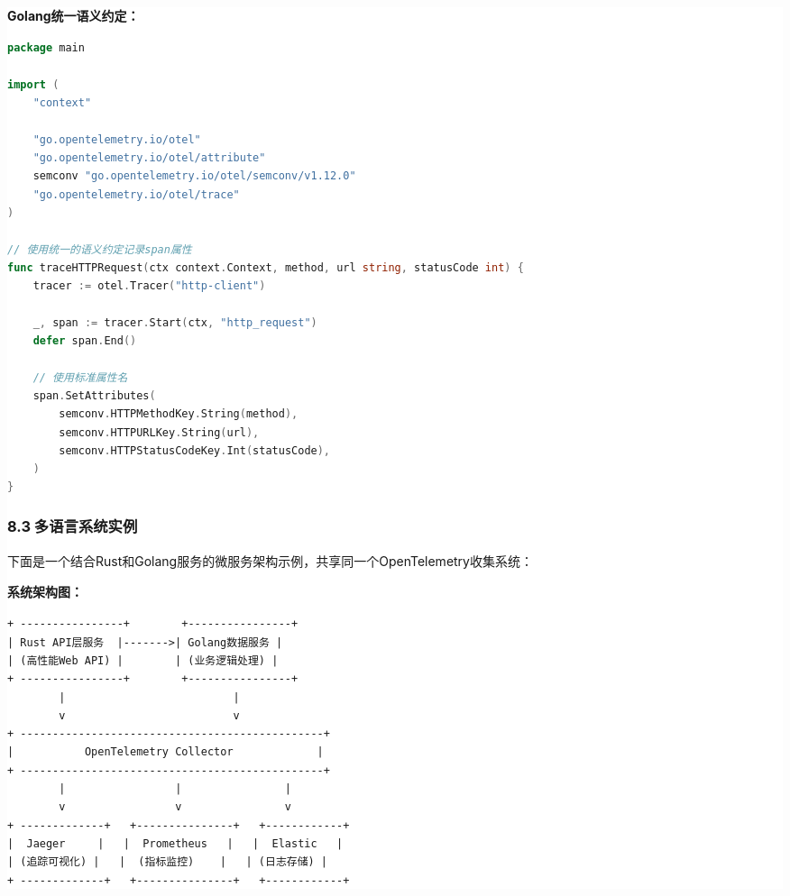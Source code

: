 **Golang统一语义约定：**

```go
package main

import (
    "context"
  
    "go.opentelemetry.io/otel"
    "go.opentelemetry.io/otel/attribute"
    semconv "go.opentelemetry.io/otel/semconv/v1.12.0"
    "go.opentelemetry.io/otel/trace"
)

// 使用统一的语义约定记录span属性
func traceHTTPRequest(ctx context.Context, method, url string, statusCode int) {
    tracer := otel.Tracer("http-client")
  
    _, span := tracer.Start(ctx, "http_request")
    defer span.End()
  
    // 使用标准属性名
    span.SetAttributes(
        semconv.HTTPMethodKey.String(method),
        semconv.HTTPURLKey.String(url),
        semconv.HTTPStatusCodeKey.Int(statusCode),
    )
}

```

### 8.3 多语言系统实例

下面是一个结合Rust和Golang服务的微服务架构示例，共享同一个OpenTelemetry收集系统：

**系统架构图：**

```text
+ ----------------+        +----------------+
| Rust API层服务  |------->| Golang数据服务 |
| (高性能Web API) |        | (业务逻辑处理) |
+ ----------------+        +----------------+
        |                          |
        v                          v
+ -----------------------------------------------+
|           OpenTelemetry Collector             |
+ -----------------------------------------------+
        |                 |                |
        v                 v                v
+ -------------+   +---------------+   +------------+
|  Jaeger     |   |  Prometheus   |   |  Elastic   |
| (追踪可视化) |   |  (指标监控)    |   | (日志存储) |
+ -------------+   +---------------+   +------------+

```
